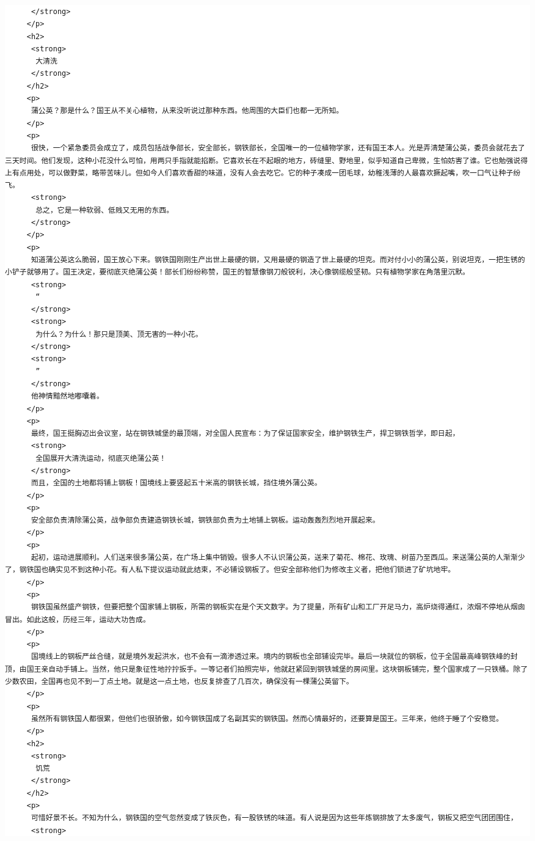           </strong>
         </p>
         <h2>
          <strong>
           大清洗
          </strong>
         </h2>
         <p>
          蒲公英？那是什么？国王从不关心植物，从来没听说过那种东西。他周围的大臣们也都一无所知。
         </p>
         <p>
          很快，一个紧急委员会成立了，成员包括战争部长，安全部长，钢铁部长，全国唯一的一位植物学家，还有国王本人。光是弄清楚蒲公英，委员会就花去了三天时间。他们发现，这种小花没什么可怕，用两只手指就能掐断。它喜欢长在不起眼的地方，砖缝里、野地里，似乎知道自己卑微，生怕妨害了谁。它也勉强说得上有点用处，可以做野菜，略带苦味儿。但如今人们喜欢香甜的味道，没有人会去吃它。它的种子凑成一团毛球，幼稚浅薄的人最喜欢撅起嘴，吹一口气让种子纷飞。
          <strong>
           总之，它是一种软弱、低贱又无用的东西。
          </strong>
         </p>
         <p>
          知道蒲公英这么脆弱，国王放心下来。钢铁国刚刚生产出世上最硬的钢，又用最硬的钢造了世上最硬的坦克。而对付小小的蒲公英，别说坦克，一把生锈的小铲子就够用了。国王决定，要彻底灭绝蒲公英！部长们纷纷称赞，国王的智慧像钢刀般锐利，决心像钢缆般坚韧。只有植物学家在角落里沉默。
          <strong>
           “
          </strong>
          <strong>
           为什么？为什么！那只是顶美、顶无害的一种小花。
          </strong>
          <strong>
           ”
          </strong>
          他神情黯然地嘟囔着。
         </p>
         <p>
          最终，国王挺胸迈出会议室，站在钢铁城堡的最顶端，对全国人民宣布：为了保证国家安全，维护钢铁生产，捍卫钢铁哲学，即日起，
          <strong>
           全国展开大清洗运动，彻底灭绝蒲公英！
          </strong>
          而且，全国的土地都将铺上钢板！国境线上要竖起五十米高的钢铁长城，挡住境外蒲公英。
         </p>
         <p>
          安全部负责清除蒲公英，战争部负责建造钢铁长城，钢铁部负责为土地铺上钢板。运动轰轰烈烈地开展起来。
         </p>
         <p>
          起初，运动进展顺利。人们送来很多蒲公英，在广场上集中销毁。很多人不认识蒲公英，送来了菊花、棉花、玫瑰、树苗乃至西瓜。来送蒲公英的人渐渐少了，钢铁国也确实见不到这种小花。有人私下提议运动就此结束，不必铺设钢板了。但安全部称他们为修改主义者，把他们锁进了矿坑地牢。
         </p>
         <p>
          钢铁国虽然盛产钢铁，但要把整个国家铺上钢板，所需的钢板实在是个天文数字。为了提量，所有矿山和工厂开足马力，高炉烧得通红，浓烟不停地从烟囱冒出。如此这般，历经三年，运动大功告成。
         </p>
         <p>
          国境线上的钢板严丝合缝，就是境外发起洪水，也不会有一滴渗透过来。境内的钢板也全部铺设完毕。最后一块就位的钢板，位于全国最高峰钢铁峰的封顶，由国王亲自动手铺上。当然，他只是象征性地拧拧扳手。一等记者们拍照完毕，他就赶紧回到钢铁城堡的房间里。这块钢板铺完，整个国家成了一只铁桶。除了少数农田，全国再也见不到一丁点土地。就是这一点土地，也反复排查了几百次，确保没有一棵蒲公英留下。
         </p>
         <p>
          虽然所有钢铁国人都很累，但他们也很骄傲，如今钢铁国成了名副其实的钢铁国。然而心情最好的，还要算是国王。三年来，他终于睡了个安稳觉。
         </p>
         <h2>
          <strong>
           饥荒
          </strong>
         </h2>
         <p>
          可惜好景不长。不知为什么，钢铁国的空气忽然变成了铁灰色，有一股铁锈的味道。有人说是因为这些年炼钢排放了太多废气，钢板又把空气团团围住，
          <strong>